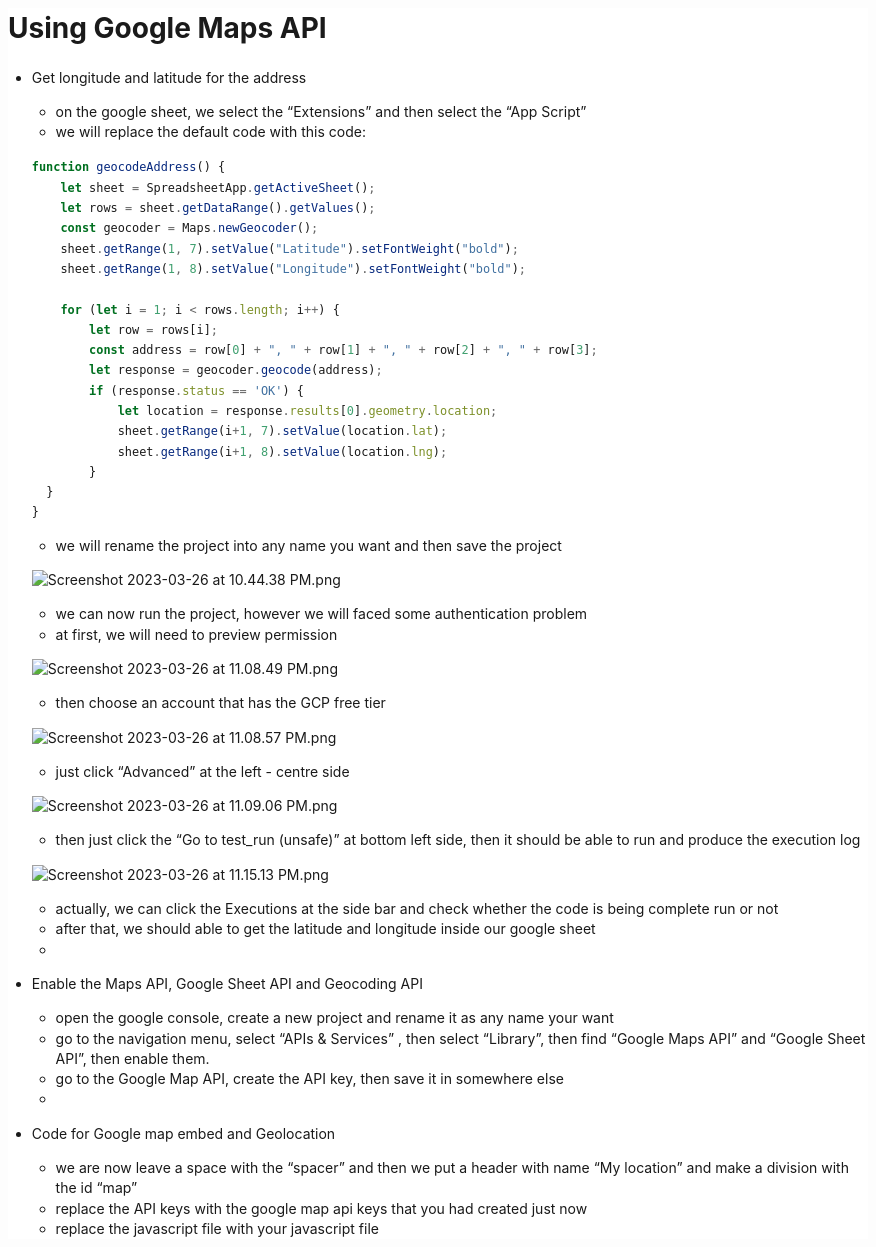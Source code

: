 # Using Google Maps API

- Get longitude and latitude for the address
    - on the google sheet, we select the “Extensions” and then select the “App Script”
    - we will replace the default code with this code:
    
    ```jsx
    function geocodeAddress() {
        let sheet = SpreadsheetApp.getActiveSheet();
        let rows = sheet.getDataRange().getValues();
        const geocoder = Maps.newGeocoder();
        sheet.getRange(1, 7).setValue("Latitude").setFontWeight("bold");
        sheet.getRange(1, 8).setValue("Longitude").setFontWeight("bold");

        for (let i = 1; i < rows.length; i++) {
            let row = rows[i];
            const address = row[0] + ", " + row[1] + ", " + row[2] + ", " + row[3];
            let response = geocoder.geocode(address);
            if (response.status == 'OK') {
                let location = response.results[0].geometry.location;
                sheet.getRange(i+1, 7).setValue(location.lat);
                sheet.getRange(i+1, 8).setValue(location.lng);
            }
      }
    }
    ```
    
    - we will rename the project into any name you want and then save the project
    
    ![Screenshot 2023-03-26 at 10.44.38 PM.png](https://s3-us-west-2.amazonaws.com/secure.notion-static.com/cfb8dafa-d626-428f-b999-c64e01455c9b/Screenshot_2023-03-26_at_10.44.38_PM.png)
    
    - we can now run the project, however we will faced some authentication problem
    - at first, we will need to preview permission
    
    ![Screenshot 2023-03-26 at 11.08.49 PM.png](https://s3-us-west-2.amazonaws.com/secure.notion-static.com/74a37adc-3528-4476-904c-625056fed9cc/Screenshot_2023-03-26_at_11.08.49_PM.png)
    
    - then choose an account that has the GCP free tier
    
    ![Screenshot 2023-03-26 at 11.08.57 PM.png](https://s3-us-west-2.amazonaws.com/secure.notion-static.com/47bfccfe-66ee-4980-91ac-1f8a40574310/Screenshot_2023-03-26_at_11.08.57_PM.png)
    
    - just click “Advanced” at the left - centre side
    
    ![Screenshot 2023-03-26 at 11.09.06 PM.png](https://s3-us-west-2.amazonaws.com/secure.notion-static.com/8804bf48-3e21-4c6d-a125-5ceec1c5fc04/Screenshot_2023-03-26_at_11.09.06_PM.png)
    
    - then just click the “Go to test_run (unsafe)” at bottom left side, then it should be able to run and produce the execution log
    
    ![Screenshot 2023-03-26 at 11.15.13 PM.png](https://s3-us-west-2.amazonaws.com/secure.notion-static.com/0351525d-0153-44c5-91b3-ea88f97be66d/Screenshot_2023-03-26_at_11.15.13_PM.png)
    
    - actually, we can click the Executions at the side bar and check whether the code is being complete run or not
    - after that, we should able to get the latitude and longitude inside our google sheet
    - 
- Enable the Maps API, Google Sheet API and Geocoding API
    - open the google console, create a new project and rename it as any name your want
    - go to the navigation menu, select “APIs & Services” , then select “Library”, then find “Google Maps API” and “Google Sheet API”, then enable them.
    - go to the Google Map API, create the API key, then save it in somewhere else
    - 
- Code for Google map embed and Geolocation
    - we are now leave a space with the “spacer” and then we put a header with name “My location” and make a division with the id “map”
    - replace the API keys with the google map api keys that you had created just now
    - replace the javascript file with your javascript file
    